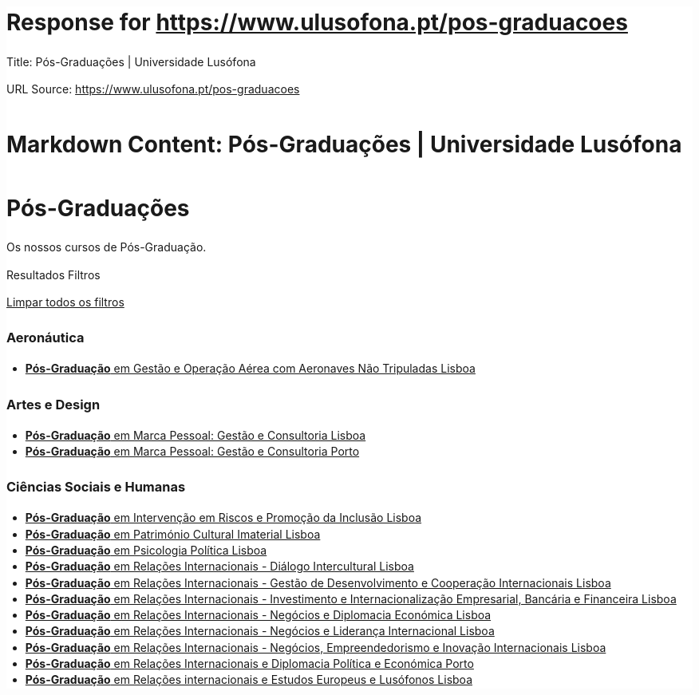 # Response for https://www.ulusofona.pt/pos-graduacoes

Title: Pós-Graduações | Universidade Lusófona

URL Source: https://www.ulusofona.pt/pos-graduacoes

Markdown Content:
Pós-Graduações | Universidade Lusófona
===============

 

Pós-Graduações
==============

Os nossos cursos de Pós-Graduação.

[](https://www.ulusofona.pt/)

Resultados Filtros

[Limpar todos os filtros](https://www.ulusofona.pt/pos-graduacoes#)

### Aeronáutica

*   [**Pós-Graduação** em Gestão e Operação Aérea com Aeronaves Não Tripuladas Lisboa](https://www.ulusofona.pt/lisboa/pos-graduacoes/gestao-e-operacao-aerea-com-aeronaves-nao-tripuladas)

### Artes e Design

*   [**Pós-Graduação** em Marca Pessoal: Gestão e Consultoria Lisboa](https://www.ulusofona.pt/lisboa/pos-graduacoes/marca-pessoal-gestao-e-consultoria)
*   [**Pós-Graduação** em Marca Pessoal: Gestão e Consultoria Porto](https://www.ulusofona.pt/porto/pos-graduacoes/marca-pessoal-gestao-e-consultoria)

### Ciências Sociais e Humanas

*   [**Pós-Graduação** em Intervenção em Riscos e Promoção da Inclusão Lisboa](https://www.ulusofona.pt/lisboa/pos-graduacoes/intervencao-em-riscos-e-promocao-da-inclusao)
*   [**Pós-Graduação** em Património Cultural Imaterial Lisboa](https://www.ulusofona.pt/lisboa/pos-graduacoes/patrimonio-cultural-imaterial)
*   [**Pós-Graduação** em Psicologia Política Lisboa](https://www.ulusofona.pt/lisboa/pos-graduacoes/psicologia-politica)
*   [**Pós-Graduação** em Relações Internacionais - Diálogo Intercultural Lisboa](https://www.ulusofona.pt/lisboa/pos-graduacoes/relacoes-internacionais-dialogo-intercultural)
*   [**Pós-Graduação** em Relações Internacionais - Gestão de Desenvolvimento e Cooperação Internacionais Lisboa](https://www.ulusofona.pt/lisboa/pos-graduacoes/relacoes-internacionais-gestao-de-desenvolvimento-e-cooperacao-internacionais)
*   [**Pós-Graduação** em Relações Internacionais - Investimento e Internacionalização Empresarial, Bancária e Financeira Lisboa](https://www.ulusofona.pt/lisboa/pos-graduacoes/relacoes-internacionais-investimento-e-internacionalizacao-empresarial-bancaria-e-financeira)
*   [**Pós-Graduação** em Relações Internacionais - Negócios e Diplomacia Económica Lisboa](https://www.ulusofona.pt/lisboa/pos-graduacoes/relacoes-internacionais-negocios-e-diplomacia-economica)
*   [**Pós-Graduação** em Relações Internacionais - Negócios e Liderança Internacional Lisboa](https://www.ulusofona.pt/lisboa/pos-graduacoes/relacoes-internacionais-negocios-e-lideranca-internacional)
*   [**Pós-Graduação** em Relações Internacionais - Negócios, Empreendedorismo e Inovação Internacionais Lisboa](https://www.ulusofona.pt/lisboa/pos-graduacoes/relacoes-internacionais-negocios-empreendedorismo-e-inovacao-internacionais)
*   [**Pós-Graduação** em Relações Internacionais e Diplomacia Política e Económica Porto](https://www.ulusofona.pt/porto/pos-graduacoes/relacoes-internacionais-e-diplomacia-politica-e-economica)
*   [**Pós-Graduação** em Relações internacionais e Estudos Europeus e Lusófonos Lisboa](https://www.ulusofona.pt/lisboa/pos-graduacoes/relacoes-internacionais-e-estudos-europeus-e-lusofonos)
